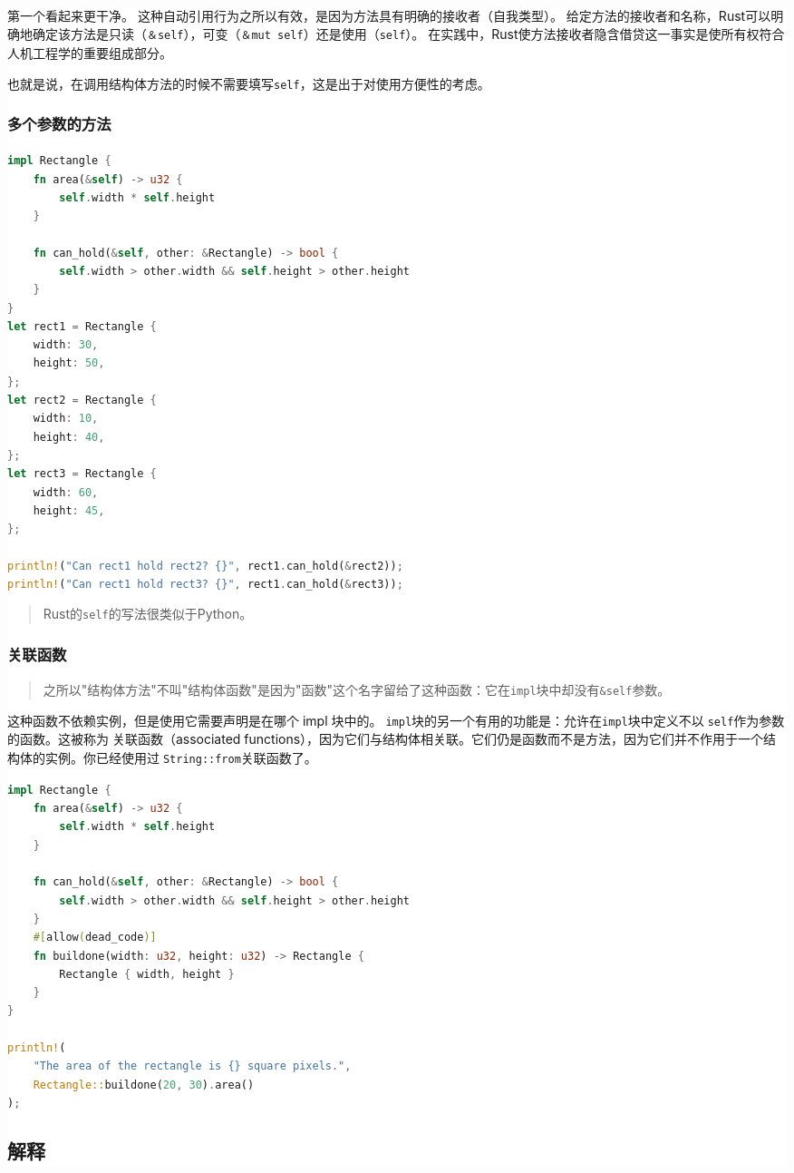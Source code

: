 第一个看起来更干净。 这种自动引用行为之所以有效，是因为方法具有明确的接收者（自我类型）。 给定方法的接收者和名称，Rust可以明确地确定该方法是只读（`＆self`），可变（`＆mut self`）还是使用（`self`）。 在实践中，Rust使方法接收者隐含借贷这一事实是使所有权符合人机工程学的重要组成部分。

也就是说，在调用结构体方法的时候不需要填写`self`，这是出于对使用方便性的考虑。

### 多个参数的方法

```rust
impl Rectangle {
    fn area(&self) -> u32 {
        self.width * self.height
    }

    fn can_hold(&self, other: &Rectangle) -> bool {
        self.width > other.width && self.height > other.height
    }
}
let rect1 = Rectangle {
    width: 30,
    height: 50,
};
let rect2 = Rectangle {
    width: 10,
    height: 40,
};
let rect3 = Rectangle {
    width: 60,
    height: 45,
};

println!("Can rect1 hold rect2? {}", rect1.can_hold(&rect2));
println!("Can rect1 hold rect3? {}", rect1.can_hold(&rect3));
```
> Rust的`self`的写法很类似于Python。

### 关联函数

> 之所以"结构体方法"不叫"结构体函数"是因为"函数"这个名字留给了这种函数：它在`impl`块中却没有`&self`参数。

这种函数不依赖实例，但是使用它需要声明是在哪个 impl 块中的。
`impl`块的另一个有用的功能是：允许在`impl`块中定义不以 `self`作为参数的函数。这被称为 关联函数（associated functions），因为它们与结构体相关联。它们仍是函数而不是方法，因为它们并不作用于一个结构体的实例。你已经使用过 `String::from`关联函数了。

```rust
impl Rectangle {
    fn area(&self) -> u32 {
        self.width * self.height
    }

    fn can_hold(&self, other: &Rectangle) -> bool {
        self.width > other.width && self.height > other.height
    }
    #[allow(dead_code)]
    fn buildone(width: u32, height: u32) -> Rectangle {
        Rectangle { width, height }
    }
}

println!(
    "The area of the rectangle is {} square pixels.",
    Rectangle::buildone(20, 30).area()
);
```

## 解释

[^1]: 我们在编程中经常会通过打印数据来调试代码，然而，在c/c++中，我们是不能直接打印结构体数据的，然而rust提供了一个很实用的功能，能够直接通过println!宏来打印信息。我们只需要在结构体定义之前加上#[derive(Debug)]注解即可。这里Debug是一个`trait`，后面章节会详细讲解。